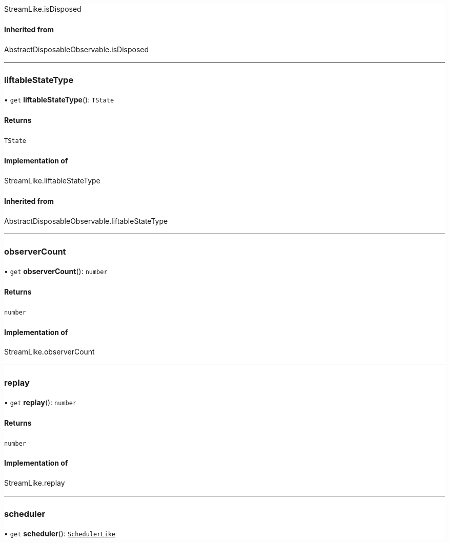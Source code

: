 StreamLike.isDisposed

#### Inherited from

AbstractDisposableObservable.isDisposed

___

### liftableStateType

• `get` **liftableStateType**(): `TState`

#### Returns

`TState`

#### Implementation of

StreamLike.liftableStateType

#### Inherited from

AbstractDisposableObservable.liftableStateType

___

### observerCount

• `get` **observerCount**(): `number`

#### Returns

`number`

#### Implementation of

StreamLike.observerCount

___

### replay

• `get` **replay**(): `number`

#### Returns

`number`

#### Implementation of

StreamLike.replay

___

### scheduler

• `get` **scheduler**(): [`SchedulerLike`](../interfaces/scheduler.SchedulerLike.md)
